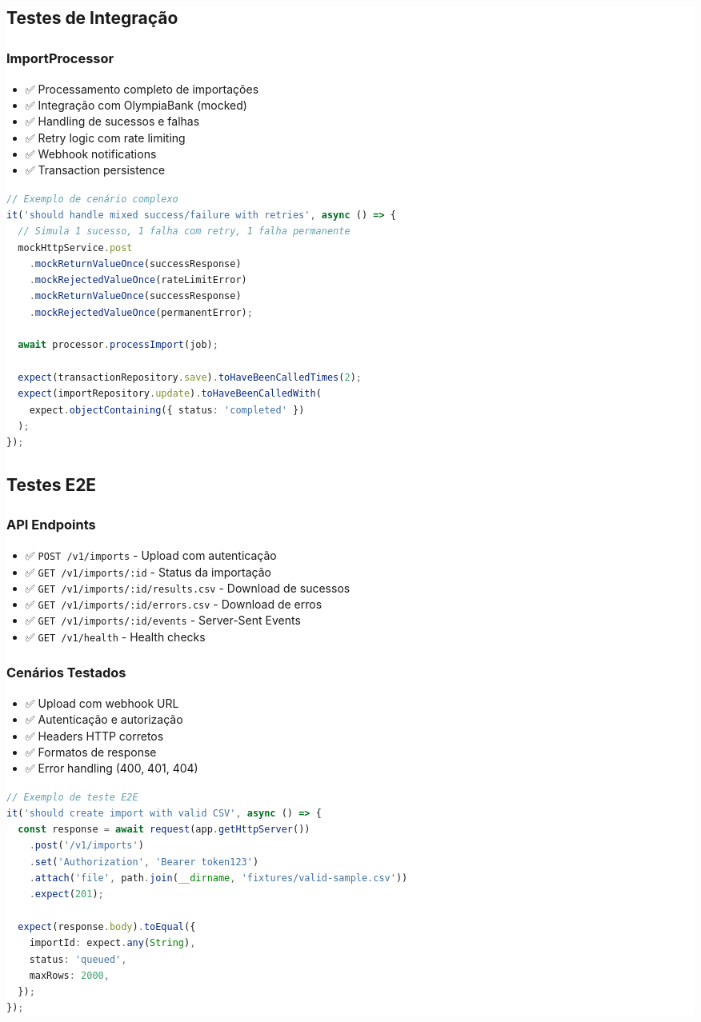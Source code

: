 ## Testes de Integração

### ImportProcessor
- ✅ Processamento completo de importações
- ✅ Integração com OlympiaBank (mocked)
- ✅ Handling de sucessos e falhas
- ✅ Retry logic com rate limiting
- ✅ Webhook notifications
- ✅ Transaction persistence

```typescript
// Exemplo de cenário complexo
it('should handle mixed success/failure with retries', async () => {
  // Simula 1 sucesso, 1 falha com retry, 1 falha permanente
  mockHttpService.post
    .mockReturnValueOnce(successResponse)
    .mockRejectedValueOnce(rateLimitError)
    .mockReturnValueOnce(successResponse)
    .mockRejectedValueOnce(permanentError);

  await processor.processImport(job);
  
  expect(transactionRepository.save).toHaveBeenCalledTimes(2);
  expect(importRepository.update).toHaveBeenCalledWith(
    expect.objectContaining({ status: 'completed' })
  );
});
```

## Testes E2E

### API Endpoints
- ✅ `POST /v1/imports` - Upload com autenticação
- ✅ `GET /v1/imports/:id` - Status da importação
- ✅ `GET /v1/imports/:id/results.csv` - Download de sucessos
- ✅ `GET /v1/imports/:id/errors.csv` - Download de erros
- ✅ `GET /v1/imports/:id/events` - Server-Sent Events
- ✅ `GET /v1/health` - Health checks

### Cenários Testados
- ✅ Upload com webhook URL
- ✅ Autenticação e autorização
- ✅ Headers HTTP corretos
- ✅ Formatos de response
- ✅ Error handling (400, 401, 404)

```typescript
// Exemplo de teste E2E
it('should create import with valid CSV', async () => {
  const response = await request(app.getHttpServer())
    .post('/v1/imports')
    .set('Authorization', 'Bearer token123')
    .attach('file', path.join(__dirname, 'fixtures/valid-sample.csv'))
    .expect(201);

  expect(response.body).toEqual({
    importId: expect.any(String),
    status: 'queued',
    maxRows: 2000,
  });
});
```
